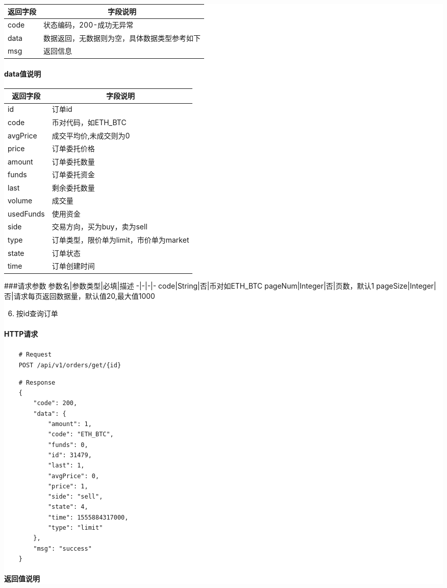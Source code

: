 返回字段|字段说明
-|-
code|状态编码，200-成功无异常
data|数据返回，无数据则为空，具体数据类型参考如下
msg|返回信息

#### data值说明

返回字段|字段说明
-|-
id|订单id
code|币对代码，如ETH_BTC
avgPrice|成交平均价,未成交则为0
price|订单委托价格
amount|订单委托数量
funds|订单委托资金
last|剩余委托数量
volume|成交量
usedFunds|使用资金
side|交易方向，买为buy，卖为sell
type|订单类型，限价单为limit，市价单为market
state|订单状态
time|订单创建时间

###请求参数
参数名|参数类型|必填|描述
-|-|-|-
code|String|否|币对如ETH_BTC
pageNum|Integer|否|页数，默认1
pageSize|Integer|否|请求每页返回数据量，默认值20,最大值1000

6. 按id查询订单

#### HTTP请求
```
    # Request
    POST /api/v1/orders/get/{id}
```
```
    # Response 
    {
        "code": 200,
        "data": {
            "amount": 1,
            "code": "ETH_BTC",
            "funds": 0,
            "id": 31479,
            "last": 1,
            "avgPrice": 0,
            "price": 1,
            "side": "sell",
            "state": 4,
            "time": 1555884317000,
            "type": "limit"
        },
        "msg": "success"
    }
```
#### 返回值说明
